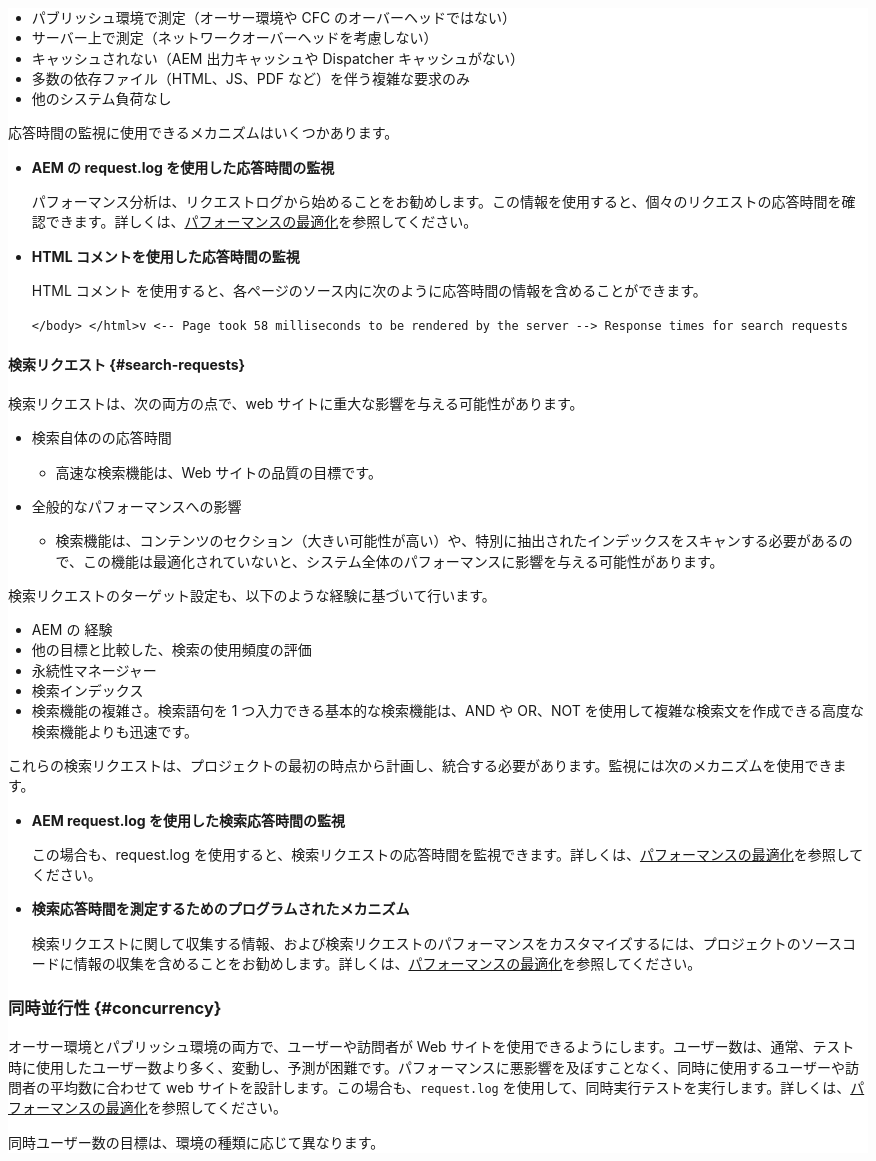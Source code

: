 * パブリッシュ環境で測定（オーサー環境や CFC のオーバーヘッドではない）
* サーバー上で測定（ネットワークオーバーヘッドを考慮しない）
* キャッシュされない（AEM 出力キャッシュや Dispatcher キャッシュがない）
* 多数の依存ファイル（HTML、JS、PDF など）を伴う複雑な要求のみ
* 他のシステム負荷なし

応答時間の監視に使用できるメカニズムはいくつかあります。

* **AEM の request.log を使用した応答時間の監視**

  パフォーマンス分析は、リクエストログから始めることをお勧めします。この情報を使用すると、個々のリクエストの応答時間を確認できます。詳しくは、[パフォーマンスの最適化](/help/sites-deploying/configuring-performance.md)を参照してください。

* **HTML コメントを使用した応答時間の監視**

  HTML コメント を使用すると、各ページのソース内に次のように応答時間の情報を含めることができます。

  `</body> </html>v <-- Page took 58 milliseconds to be rendered by the server --> Response times for search requests`

#### 検索リクエスト {#search-requests}

検索リクエストは、次の両方の点で、web サイトに重大な影響を与える可能性があります。

* 検索自体のの応答時間

   * 高速な検索機能は、Web サイトの品質の目標です。

* 全般的なパフォーマンスへの影響

   * 検索機能は、コンテンツのセクション（大きい可能性が高い）や、特別に抽出されたインデックスをスキャンする必要があるので、この機能は最適化されていないと、システム全体のパフォーマンスに影響を与える可能性があります。

検索リクエストのターゲット設定も、以下のような経験に基づいて行います。

* AEM の 経験
* 他の目標と比較した、検索の使用頻度の評価
* 永続性マネージャー
* 検索インデックス
* 検索機能の複雑さ。検索語句を 1 つ入力できる基本的な検索機能は、AND や OR、NOT を使用して複雑な検索文を作成できる高度な検索機能よりも迅速です。

これらの検索リクエストは、プロジェクトの最初の時点から計画し、統合する必要があります。監視には次のメカニズムを使用できます。

* **AEM request.log を使用した検索応答時間の監視**

  この場合も、request.log を使用すると、検索リクエストの応答時間を監視できます。詳しくは、[パフォーマンスの最適化](/help/sites-deploying/configuring-performance.md)を参照してください。

* **検索応答時間を測定するためのプログラムされたメカニズム**

  検索リクエストに関して収集する情報、および検索リクエストのパフォーマンスをカスタマイズするには、プロジェクトのソースコードに情報の収集を含めることをお勧めします。詳しくは、[パフォーマンスの最適化](/help/sites-deploying/configuring-performance.md)を参照してください。

### 同時並行性 {#concurrency}

オーサー環境とパブリッシュ環境の両方で、ユーザーや訪問者が Web サイトを使用できるようにします。ユーザー数は、通常、テスト時に使用したユーザー数より多く、変動し、予測が困難です。パフォーマンスに悪影響を及ぼすことなく、同時に使用するユーザーや訪問者の平均数に合わせて web サイトを設計します。この場合も、`request.log` を使用して、同時実行テストを実行します。詳しくは、[パフォーマンスの最適化](/help/sites-deploying/configuring-performance.md)を参照してください。

同時ユーザー数の目標は、環境の種類に応じて異なります。
